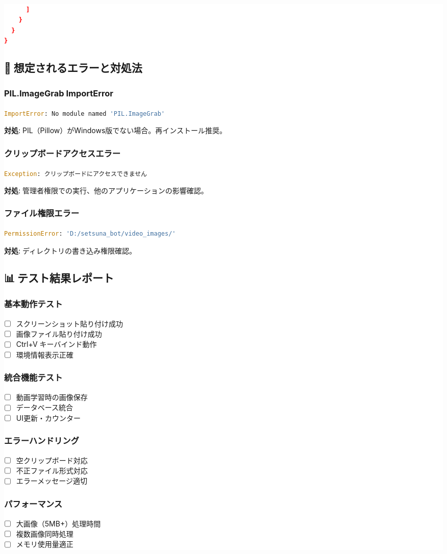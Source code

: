 ```json
      ]
    }
  }
}
```

## 🚨 想定されるエラーと対処法

### **PIL.ImageGrab ImportError**
```python
ImportError: No module named 'PIL.ImageGrab'
```
**対処**: PIL（Pillow）がWindows版でない場合。再インストール推奨。

### **クリップボードアクセスエラー**
```python
Exception: クリップボードにアクセスできません
```
**対処**: 管理者権限での実行、他のアプリケーションの影響確認。

### **ファイル権限エラー**
```python
PermissionError: 'D:/setsuna_bot/video_images/'
```
**対処**: ディレクトリの書き込み権限確認。

## 📊 テスト結果レポート

### **基本動作テスト**
- [ ] スクリーンショット貼り付け成功
- [ ] 画像ファイル貼り付け成功
- [ ] Ctrl+V キーバインド動作
- [ ] 環境情報表示正確

### **統合機能テスト**
- [ ] 動画学習時の画像保存
- [ ] データベース統合
- [ ] UI更新・カウンター

### **エラーハンドリング**
- [ ] 空クリップボード対応
- [ ] 不正ファイル形式対応
- [ ] エラーメッセージ適切

### **パフォーマンス**
- [ ] 大画像（5MB+）処理時間
- [ ] 複数画像同時処理
- [ ] メモリ使用量適正
